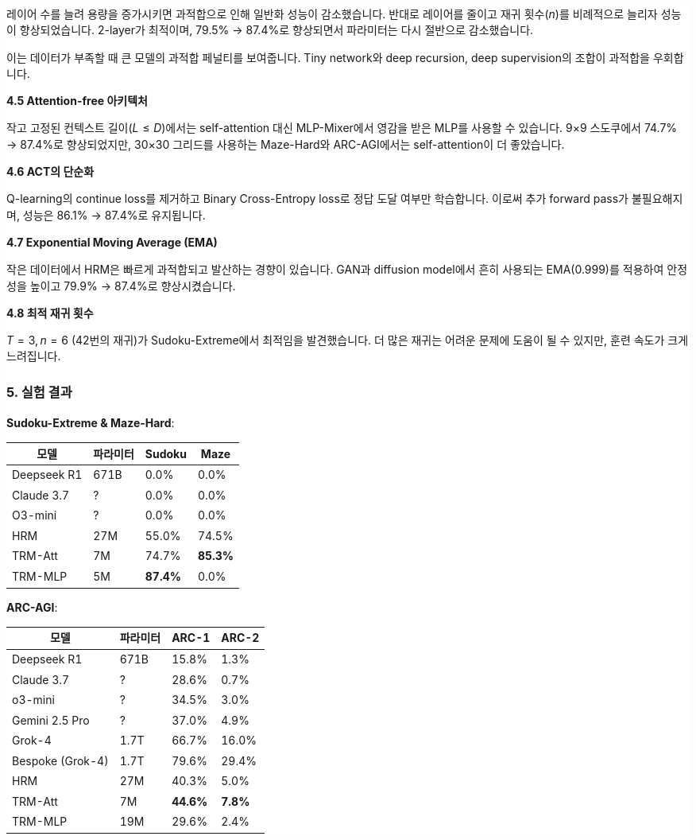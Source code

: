 레이어 수를 늘려 용량을 증가시키면 과적합으로 인해 일반화 성능이 감소했습니다. 반대로 레이어를 줄이고 재귀 횟수($n$)를 비례적으로 늘리자 성능이 향상되었습니다. 2-layer가 최적이며, 79.5% → 87.4%로 향상되면서 파라미터는 다시 절반으로 감소했습니다.

이는 데이터가 부족할 때 큰 모델의 과적합 페널티를 보여줍니다. Tiny network와 deep recursion, deep supervision의 조합이 과적합을 우회합니다.

**4.5 Attention-free 아키텍처**

작고 고정된 컨텍스트 길이($L \leq D$)에서는 self-attention 대신 MLP-Mixer에서 영감을 받은 MLP를 사용할 수 있습니다. 9×9 스도쿠에서 74.7% → 87.4%로 향상되었지만, 30×30 그리드를 사용하는 Maze-Hard와 ARC-AGI에서는 self-attention이 더 좋았습니다.

**4.6 ACT의 단순화**

Q-learning의 continue loss를 제거하고 Binary Cross-Entropy loss로 정답 도달 여부만 학습합니다. 이로써 추가 forward pass가 불필요해지며, 성능은 86.1% → 87.4%로 유지됩니다.

**4.7 Exponential Moving Average (EMA)**

작은 데이터에서 HRM은 빠르게 과적합되고 발산하는 경향이 있습니다. GAN과 diffusion model에서 흔히 사용되는 EMA(0.999)를 적용하여 안정성을 높이고 79.9% → 87.4%로 향상시켰습니다.

**4.8 최적 재귀 횟수**

$T=3, n=6$ (42번의 재귀)가 Sudoku-Extreme에서 최적임을 발견했습니다. 더 많은 재귀는 어려운 문제에 도움이 될 수 있지만, 훈련 속도가 크게 느려집니다.

### 5. 실험 결과

**Sudoku-Extreme & Maze-Hard**:

|모델|파라미터|Sudoku|Maze|
|---|---|---|---|
|Deepseek R1|671B|0.0%|0.0%|
|Claude 3.7|?|0.0%|0.0%|
|O3-mini|?|0.0%|0.0%|
|HRM|27M|55.0%|74.5%|
|TRM-Att|7M|74.7%|**85.3%**|
|TRM-MLP|5M|**87.4%**|0.0%|

**ARC-AGI**:

| 모델               | 파라미터 | ARC-1     | ARC-2    |
| ---------------- | ---- | --------- | -------- |
| Deepseek R1      | 671B | 15.8%     | 1.3%     |
| Claude 3.7       | ?    | 28.6%     | 0.7%     |
| o3-mini          | ?    | 34.5%     | 3.0%     |
| Gemini 2.5 Pro   | ?    | 37.0%     | 4.9%     |
| Grok-4           | 1.7T | 66.7%     | 16.0%    |
| Bespoke (Grok-4) | 1.7T | 79.6%     | 29.4%    |
| HRM              | 27M  | 40.3%     | 5.0%     |
| TRM-Att          | 7M   | **44.6%** | **7.8%** |
| TRM-MLP          | 19M  | 29.6%     | 2.4%     |
